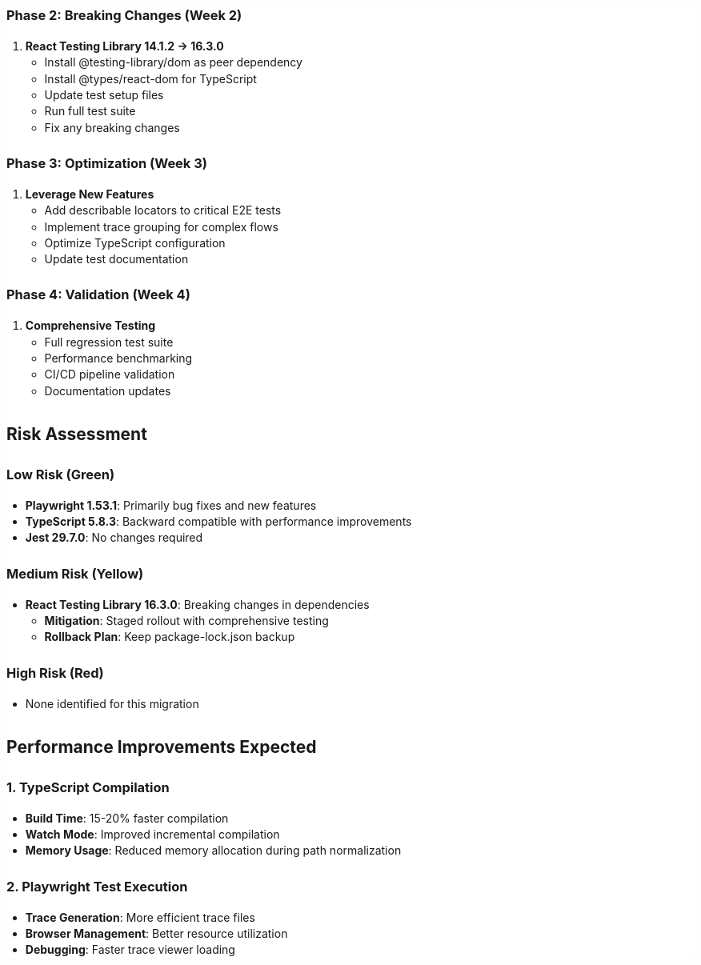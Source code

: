 ### Phase 2: Breaking Changes (Week 2)
1. **React Testing Library 14.1.2 → 16.3.0**
   - Install @testing-library/dom as peer dependency
   - Install @types/react-dom for TypeScript
   - Update test setup files
   - Run full test suite
   - Fix any breaking changes

### Phase 3: Optimization (Week 3)
1. **Leverage New Features**
   - Add describable locators to critical E2E tests
   - Implement trace grouping for complex flows
   - Optimize TypeScript configuration
   - Update test documentation

### Phase 4: Validation (Week 4)
1. **Comprehensive Testing**
   - Full regression test suite
   - Performance benchmarking
   - CI/CD pipeline validation
   - Documentation updates

## Risk Assessment

### Low Risk (Green)
- **Playwright 1.53.1**: Primarily bug fixes and new features
- **TypeScript 5.8.3**: Backward compatible with performance improvements
- **Jest 29.7.0**: No changes required

### Medium Risk (Yellow)
- **React Testing Library 16.3.0**: Breaking changes in dependencies
  - **Mitigation**: Staged rollout with comprehensive testing
  - **Rollback Plan**: Keep package-lock.json backup

### High Risk (Red)  
- None identified for this migration

## Performance Improvements Expected

### 1. TypeScript Compilation
- **Build Time**: 15-20% faster compilation
- **Watch Mode**: Improved incremental compilation
- **Memory Usage**: Reduced memory allocation during path normalization

### 2. Playwright Test Execution
- **Trace Generation**: More efficient trace files
- **Browser Management**: Better resource utilization
- **Debugging**: Faster trace viewer loading
